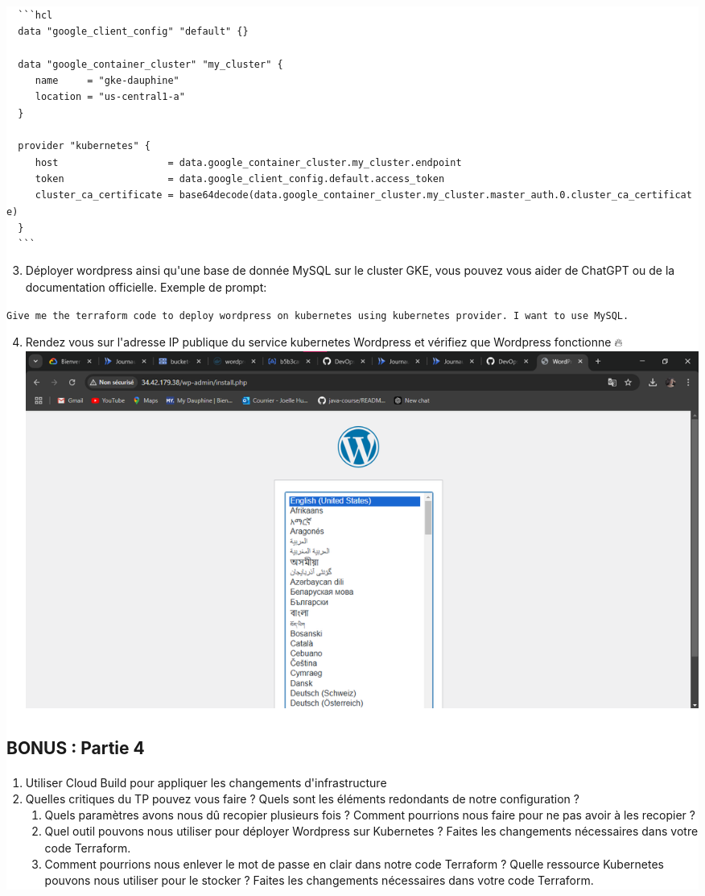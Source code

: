      ```hcl
      data "google_client_config" "default" {}

      data "google_container_cluster" "my_cluster" {
         name     = "gke-dauphine"
         location = "us-central1-a"
      }

      provider "kubernetes" {
         host                   = data.google_container_cluster.my_cluster.endpoint
         token                  = data.google_client_config.default.access_token
         cluster_ca_certificate = base64decode(data.google_container_cluster.my_cluster.master_auth.0.cluster_ca_certificate)
      }
      ```

   3. Déployer wordpress ainsi qu'une base de donnée MySQL sur le cluster GKE, vous pouvez vous aider de ChatGPT ou de la documentation officielle. Exemple de prompt: 
   ```
   Give me the terraform code to deploy wordpress on kubernetes using kubernetes provider. I want to use MySQL.
   ```

   4. Rendez vous sur l'adresse IP publique du service kubernetes Wordpress et vérifiez que Wordpress fonctionne 🔥  ![wordpress_kubdeploy](./images/kubdeploy.png) 


## BONUS : Partie 4

1. Utiliser Cloud Build pour appliquer les changements d'infrastructure
2. Quelles critiques du TP pouvez vous faire ? Quels sont les éléments redondants de notre configuration ?
   1. Quels paramètres avons nous dû recopier plusieurs fois ? Comment pourrions nous faire pour ne pas avoir à les recopier ?
   2. Quel outil pouvons nous utiliser pour déployer Wordpress sur Kubernetes ? Faites les changements nécessaires dans votre code Terraform.
   3. Comment pourrions nous enlever le mot de passe en clair dans notre code Terraform ? Quelle ressource Kubernetes pouvons nous utiliser pour le stocker ? Faites les changements nécessaires dans votre code Terraform.
